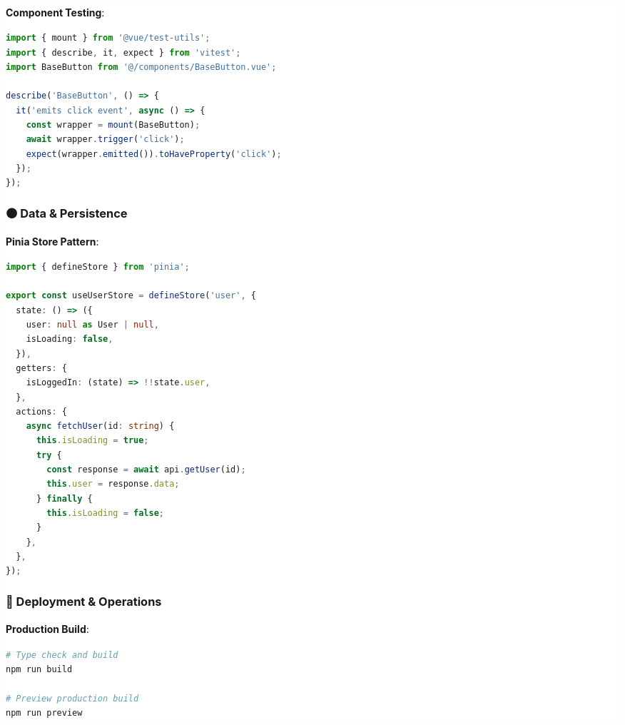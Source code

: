 **Component Testing**:
```typescript
import { mount } from '@vue/test-utils';
import { describe, it, expect } from 'vitest';
import BaseButton from '@/components/BaseButton.vue';

describe('BaseButton', () => {
  it('emits click event', async () => {
    const wrapper = mount(BaseButton);
    await wrapper.trigger('click');
    expect(wrapper.emitted()).toHaveProperty('click');
  });
});
```

### 🟤 Data & Persistence
**Pinia Store Pattern**:
```typescript
import { defineStore } from 'pinia';

export const useUserStore = defineStore('user', {
  state: () => ({
    user: null as User | null,
    isLoading: false,
  }),
  getters: {
    isLoggedIn: (state) => !!state.user,
  },
  actions: {
    async fetchUser(id: string) {
      this.isLoading = true;
      try {
        const response = await api.getUser(id);
        this.user = response.data;
      } finally {
        this.isLoading = false;
      }
    },
  },
});
```

### 🔶 Deployment & Operations
**Production Build**:
```bash
# Type check and build
npm run build

# Preview production build
npm run preview
```
